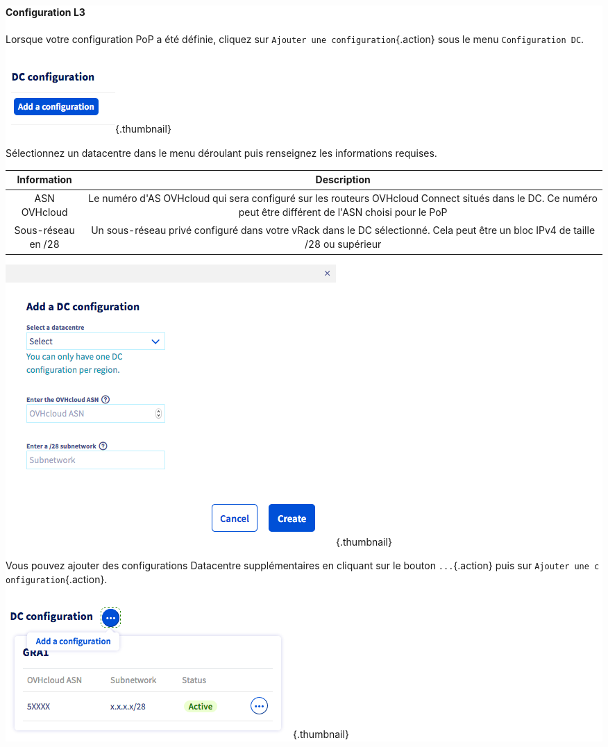 #### Configuration L3 

Lorsque votre configuration PoP a été définie, cliquez sur `Ajouter une configuration`{.action} sous le menu `Configuration DC`. 

![ajout datacentre](images/l3dc0.png){.thumbnail}

Sélectionnez un datacentre dans le menu déroulant puis renseignez les informations requises. 

| Information    | Description |
|:-------:|:------:|
| ASN OVHcloud    | Le numéro d'AS OVHcloud qui sera configuré sur les routeurs OVHcloud Connect situés dans le DC. Ce numéro peut être différent de l'ASN choisi pour le PoP |
| Sous-réseau en /28    |  Un sous-réseau privé configuré dans votre vRack dans le DC sélectionné. Cela peut être un bloc IPv4 de taille /28 ou supérieur |

![ajout datacentre](images/l3dc1.png){.thumbnail}

Vous pouvez ajouter des configurations Datacentre supplémentaires en cliquant sur le bouton `...`{.action} puis sur `Ajouter une configuration`{.action}.

![ajout datacentre](images/l3dc1-1.png){.thumbnail}

